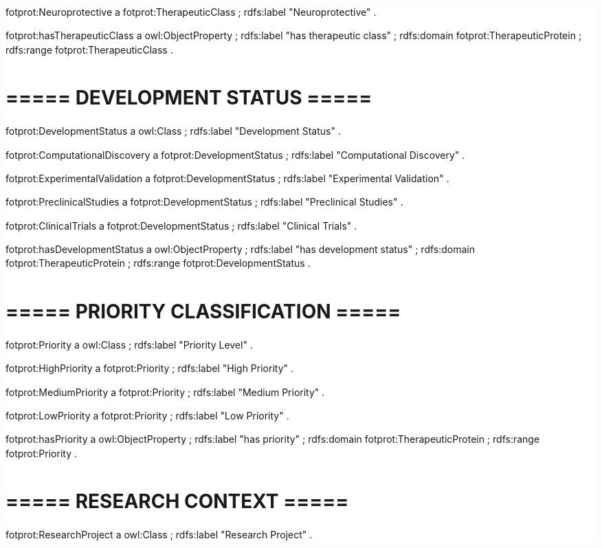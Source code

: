 fotprot:Neuroprotective a fotprot:TherapeuticClass ;
    rdfs:label "Neuroprotective" .

fotprot:hasTherapeuticClass a owl:ObjectProperty ;
    rdfs:label "has therapeutic class" ;
    rdfs:domain fotprot:TherapeuticProtein ;
    rdfs:range fotprot:TherapeuticClass .

# ===== DEVELOPMENT STATUS =====

fotprot:DevelopmentStatus a owl:Class ;
    rdfs:label "Development Status" .

fotprot:ComputationalDiscovery a fotprot:DevelopmentStatus ;
    rdfs:label "Computational Discovery" .

fotprot:ExperimentalValidation a fotprot:DevelopmentStatus ;
    rdfs:label "Experimental Validation" .

fotprot:PreclinicalStudies a fotprot:DevelopmentStatus ;
    rdfs:label "Preclinical Studies" .

fotprot:ClinicalTrials a fotprot:DevelopmentStatus ;
    rdfs:label "Clinical Trials" .

fotprot:hasDevelopmentStatus a owl:ObjectProperty ;
    rdfs:label "has development status" ;
    rdfs:domain fotprot:TherapeuticProtein ;
    rdfs:range fotprot:DevelopmentStatus .

# ===== PRIORITY CLASSIFICATION =====

fotprot:Priority a owl:Class ;
    rdfs:label "Priority Level" .

fotprot:HighPriority a fotprot:Priority ;
    rdfs:label "High Priority" .

fotprot:MediumPriority a fotprot:Priority ;
    rdfs:label "Medium Priority" .

fotprot:LowPriority a fotprot:Priority ;
    rdfs:label "Low Priority" .

fotprot:hasPriority a owl:ObjectProperty ;
    rdfs:label "has priority" ;
    rdfs:domain fotprot:TherapeuticProtein ;
    rdfs:range fotprot:Priority .

# ===== RESEARCH CONTEXT =====

fotprot:ResearchProject a owl:Class ;
    rdfs:label "Research Project" .
